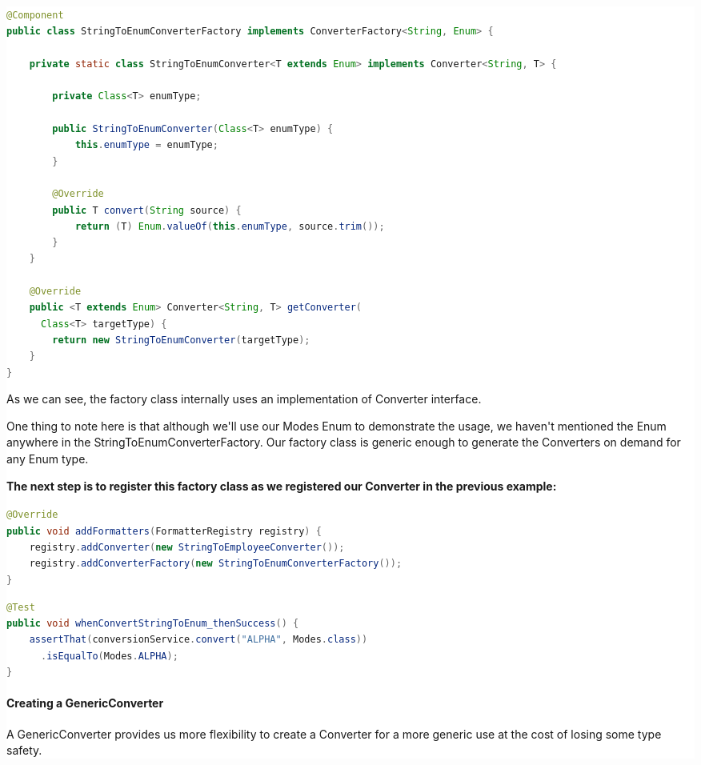 ```java
@Component
public class StringToEnumConverterFactory implements ConverterFactory<String, Enum> {

    private static class StringToEnumConverter<T extends Enum> implements Converter<String, T> {

        private Class<T> enumType;

        public StringToEnumConverter(Class<T> enumType) {
            this.enumType = enumType;
        }

        @Override
        public T convert(String source) {
            return (T) Enum.valueOf(this.enumType, source.trim());
        }
    }

    @Override
    public <T extends Enum> Converter<String, T> getConverter(
      Class<T> targetType) {
        return new StringToEnumConverter(targetType);
    }
}
```

As we can see, the factory class internally uses an implementation of Converter interface.

One thing to note here is that although we'll use our Modes Enum to demonstrate the usage, we haven't mentioned the Enum anywhere in the StringToEnumConverterFactory. Our factory class is generic enough to generate the Converters on demand for any Enum type.

**The next step is to register this factory class as we registered our Converter in the previous example:**

```java
@Override
public void addFormatters(FormatterRegistry registry) {
    registry.addConverter(new StringToEmployeeConverter());
    registry.addConverterFactory(new StringToEnumConverterFactory());
}
```

```java
@Test
public void whenConvertStringToEnum_thenSuccess() {
    assertThat(conversionService.convert("ALPHA", Modes.class))
      .isEqualTo(Modes.ALPHA);
}
```

#### Creating a GenericConverter

A GenericConverter provides us more flexibility to create a Converter for a more generic use at the cost of losing some type safety.
